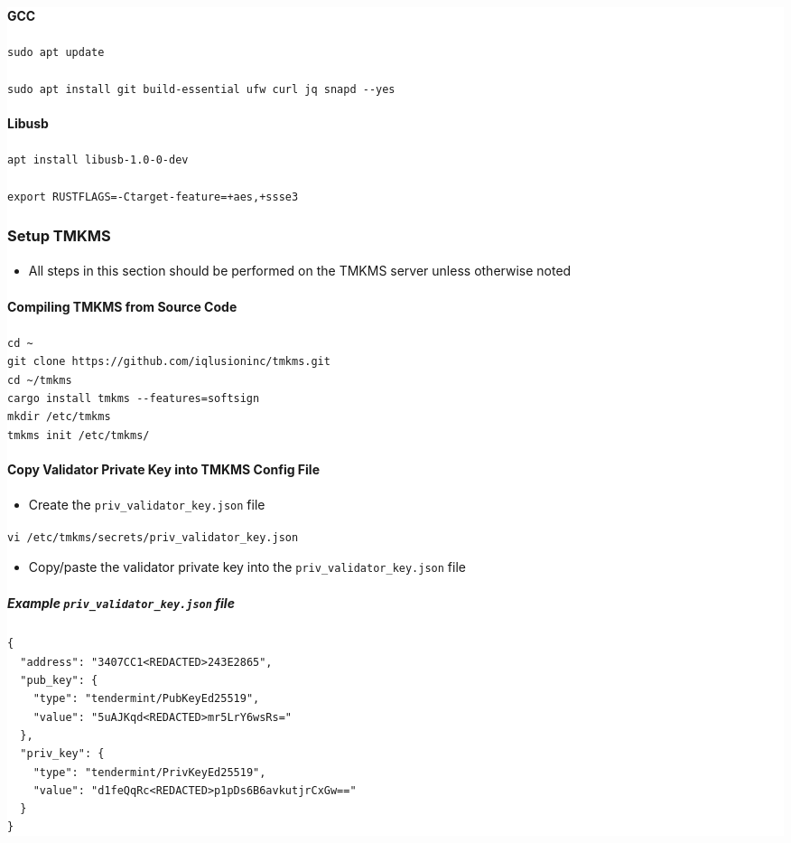 #### **GCC**

```
sudo apt update

sudo apt install git build-essential ufw curl jq snapd --yes
```

#### **Libusb**

```
apt install libusb-1.0-0-dev

export RUSTFLAGS=-Ctarget-feature=+aes,+ssse3
```

### Setup TMKMS

- All steps in this section should be performed on the TMKMS server unless otherwise noted

#### Compiling TMKMS from Source Code

```
cd ~
git clone https://github.com/iqlusioninc/tmkms.git
cd ~/tmkms
cargo install tmkms --features=softsign
mkdir /etc/tmkms
tmkms init /etc/tmkms/
```

#### Copy Validator Private Key into TMKMS Config File

- Create the `priv_validator_key.json` file

```
vi /etc/tmkms/secrets/priv_validator_key.json
```

- Copy/paste the validator private key into the `priv_validator_key.json` file

##### Example `priv_validator_key.json` file

```
{
  "address": "3407CC1<REDACTED>243E2865",
  "pub_key": {
    "type": "tendermint/PubKeyEd25519",
    "value": "5uAJKqd<REDACTED>mr5LrY6wsRs="
  },
  "priv_key": {
    "type": "tendermint/PrivKeyEd25519",
    "value": "d1feQqRc<REDACTED>p1pDs6B6avkutjrCxGw=="
  }
}
```
